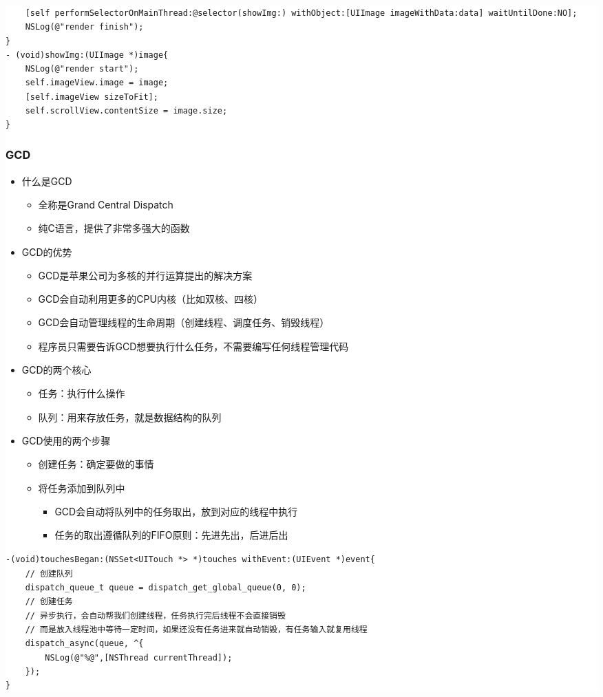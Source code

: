 ```objc
    [self performSelectorOnMainThread:@selector(showImg:) withObject:[UIImage imageWithData:data] waitUntilDone:NO];
    NSLog(@"render finish");
}
- (void)showImg:(UIImage *)image{
    NSLog(@"render start");
    self.imageView.image = image;
    [self.imageView sizeToFit];
    self.scrollView.contentSize = image.size;
}
```

### GCD

- 什么是GCD

  - 全称是Grand Central Dispatch

  - 纯C语言，提供了非常多强大的函数

- GCD的优势

  - GCD是苹果公司为多核的并行运算提出的解决方案

  - GCD会自动利用更多的CPU内核（比如双核、四核）
  - GCD会自动管理线程的生命周期（创建线程、调度任务、销毁线程）
  - 程序员只需要告诉GCD想要执行什么任务，不需要编写任何线程管理代码

- GCD的两个核心

  - 任务：执行什么操作

  - 队列：用来存放任务，就是数据结构的队列

- GCD使用的两个步骤

  - 创建任务：确定要做的事情

  - 将任务添加到队列中

    - GCD会自动将队列中的任务取出，放到对应的线程中执行

    - 任务的取出遵循队列的FIFO原则：先进先出，后进后出


```objc
-(void)touchesBegan:(NSSet<UITouch *> *)touches withEvent:(UIEvent *)event{
    // 创建队列
    dispatch_queue_t queue = dispatch_get_global_queue(0, 0);
    // 创建任务
    // 异步执行，会自动帮我们创建线程，任务执行完后线程不会直接销毁
    // 而是放入线程池中等待一定时间，如果还没有任务进来就自动销毁，有任务输入就复用线程
    dispatch_async(queue, ^{
        NSLog(@"%@",[NSThread currentThread]);
    });
}
```
